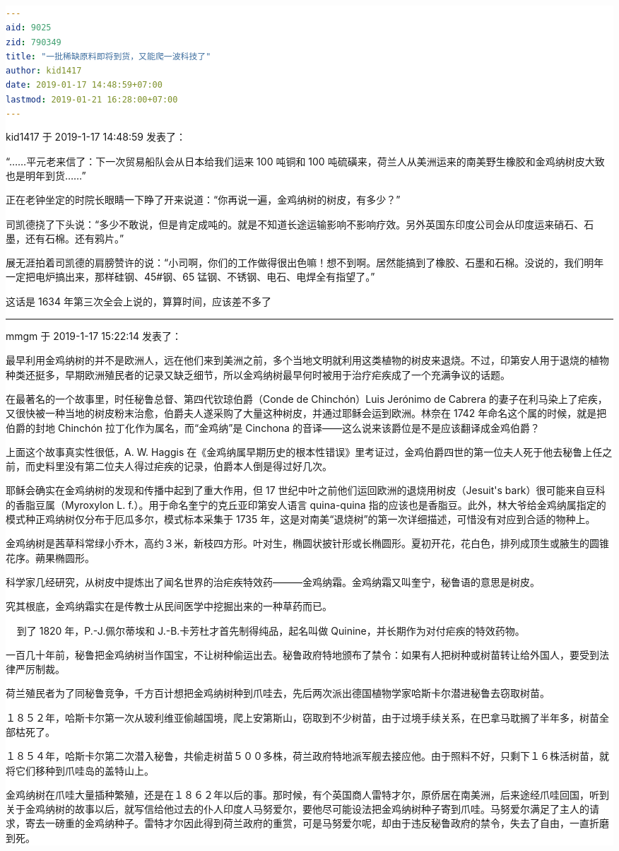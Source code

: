 ```yaml
---
aid: 9025
zid: 790349
title: "一批稀缺原料即将到货，又能爬一波科技了"
author: kid1417
date: 2019-01-17 14:48:59+07:00
lastmod: 2019-01-21 16:28:00+07:00
---
```


kid1417 于 2019-1-17 14:48:59 发表了：

“……平元老来信了：下一次贸易船队会从日本给我们运来 100 吨铜和 100 吨硫磺来，荷兰人从美洲运来的南美野生橡胶和金鸡纳树皮大致也是明年到货……”

正在老钟坐定的时院长眼睛一下睁了开来说道：“你再说一遍，金鸡纳树的树皮，有多少？”

司凯德挠了下头说：“多少不敢说，但是肯定成吨的。就是不知道长途运输影响不影响疗效。另外英国东印度公司会从印度运来硝石、石墨，还有石棉。还有鸦片。”

展无涯拍着司凯德的肩膀赞许的说：“小司啊，你们的工作做得很出色嘛！想不到啊。居然能搞到了橡胶、石墨和石棉。没说的，我们明年一定把电炉搞出来，那样硅钢、45#钢、65 锰钢、不锈钢、电石、电焊全有指望了。”

这话是 1634 年第三次全会上说的，算算时间，应该差不多了

---

mmgm 于 2019-1-17 15:22:14 发表了：

最早利用金鸡纳树的并不是欧洲人，远在他们来到美洲之前，多个当地文明就利用这类植物的树皮来退烧。不过，印第安人用于退烧的植物种类还挺多，早期欧洲殖民者的记录又缺乏细节，所以金鸡纳树最早何时被用于治疗疟疾成了一个充满争议的话题。

在最著名的一个故事里，时任秘鲁总督、第四代钦琼伯爵（Conde de Chinchón）Luis Jerónimo de Cabrera 的妻子在利马染上了疟疾，又很快被一种当地的树皮粉末治愈，伯爵夫人遂采购了大量这种树皮，并通过耶稣会运到欧洲。林奈在 1742 年命名这个属的时候，就是把伯爵的封地 Chinchón 拉丁化作为属名，而“金鸡纳”是 Cinchona 的音译——这么说来该爵位是不是应该翻译成金鸡伯爵？

上面这个故事真实性很低，A. W. Haggis 在《金鸡纳属早期历史的根本性错误》里考证过，金鸡伯爵四世的第一位夫人死于他去秘鲁上任之前，而史料里没有第二位夫人得过疟疾的记录，伯爵本人倒是得过好几次。

耶稣会确实在金鸡纳树的发现和传播中起到了重大作用，但 17 世纪中叶之前他们运回欧洲的退烧用树皮（Jesuit's bark）很可能来自豆科的香脂豆属（Myroxylon L. f.）。用于命名奎宁的克丘亚印第安人语言 quina-quina 指的应该也是香脂豆。此外，林大爷给金鸡纳属指定的模式种正鸡纳树仅分布于厄瓜多尔，模式标本采集于 1735 年，这是对南美“退烧树”的第一次详细描述，可惜没有对应到合适的物种上。

金鸡纳树是茜草科常绿小乔木，高约３米，新枝四方形。叶对生，椭圆状披针形或长椭圆形。夏初开花，花白色，排列成顶生或腋生的圆锥花序。蒴果椭圆形。

科学家几经研究，从树皮中提炼出了闻名世界的治疟疾特效药———金鸡纳霜。金鸡纳霜又叫奎宁，秘鲁语的意思是树皮。

究其根底，金鸡纳霜实在是传教士从民间医学中挖掘出来的一种草药而已。

&nbsp; &nbsp; 到了 1820 年，P.-J.佩尔蒂埃和 J.-B.卡芳杜才首先制得纯品，起名叫做 Quinine，并长期作为对付疟疾的特效药物。

一百几十年前，秘鲁把金鸡纳树当作国宝，不让树种偷运出去。秘鲁政府特地颁布了禁令：如果有人把树种或树苗转让给外国人，要受到法律严厉制裁。

荷兰殖民者为了同秘鲁竞争，千方百计想把金鸡纳树种到爪哇去，先后两次派出德国植物学家哈斯卡尔潜进秘鲁去窃取树苗。

１８５２年，哈斯卡尔第一次从玻利维亚偷越国境，爬上安第斯山，窃取到不少树苗，由于过境手续关系，在巴拿马耽搁了半年多，树苗全部枯死了。

１８５４年，哈斯卡尔第二次潜入秘鲁，共偷走树苗５００多株，荷兰政府特地派军舰去接应他。由于照料不好，只剩下１６株活树苗，就将它们移种到爪哇岛的盖特山上。

金鸡纳树在爪哇大量插种繁殖，还是在１８６２年以后的事。那时候，有个英国商人雷特才尔，原侨居在南美洲，后来途经爪哇回国，听到关于金鸡纳树的故事以后，就写信给他过去的仆人印度人马努爱尔，要他尽可能设法把金鸡纳树种子寄到爪哇。马努爱尔满足了主人的请求，寄去一磅重的金鸡纳种子。雷特才尔因此得到荷兰政府的重赏，可是马努爱尔呢，却由于违反秘鲁政府的禁令，失去了自由，一直折磨到死。
